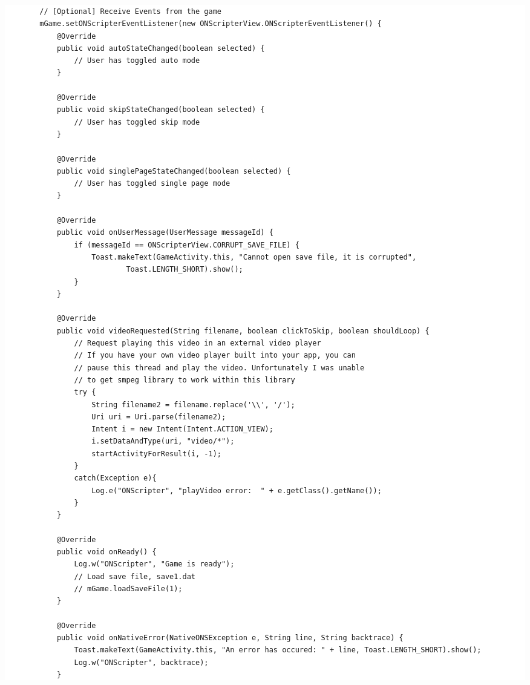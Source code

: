             // [Optional] Receive Events from the game
            mGame.setONScripterEventListener(new ONScripterView.ONScripterEventListener() {
                @Override
                public void autoStateChanged(boolean selected) {
                    // User has toggled auto mode
                }

                @Override
                public void skipStateChanged(boolean selected) {
                    // User has toggled skip mode
                }

                @Override
                public void singlePageStateChanged(boolean selected) {
                    // User has toggled single page mode
                }

                @Override
                public void onUserMessage(UserMessage messageId) {
                    if (messageId == ONScripterView.CORRUPT_SAVE_FILE) {
                        Toast.makeText(GameActivity.this, "Cannot open save file, it is corrupted",
                                Toast.LENGTH_SHORT).show();
                    }
                }

                @Override
                public void videoRequested(String filename, boolean clickToSkip, boolean shouldLoop) {
                    // Request playing this video in an external video player
                    // If you have your own video player built into your app, you can
                    // pause this thread and play the video. Unfortunately I was unable
                    // to get smpeg library to work within this library
                    try {
                        String filename2 = filename.replace('\\', '/');
                        Uri uri = Uri.parse(filename2);
                        Intent i = new Intent(Intent.ACTION_VIEW);
                        i.setDataAndType(uri, "video/*");
                        startActivityForResult(i, -1);
                    }
                    catch(Exception e){
                        Log.e("ONScripter", "playVideo error:  " + e.getClass().getName());
                    }
                }

                @Override
                public void onReady() {
                    Log.w("ONScripter", "Game is ready");
                    // Load save file, save1.dat
                    // mGame.loadSaveFile(1);
                }

                @Override
                public void onNativeError(NativeONSException e, String line, String backtrace) {
                    Toast.makeText(GameActivity.this, "An error has occured: " + line, Toast.LENGTH_SHORT).show();
                    Log.w("ONScripter", backtrace);
                }
